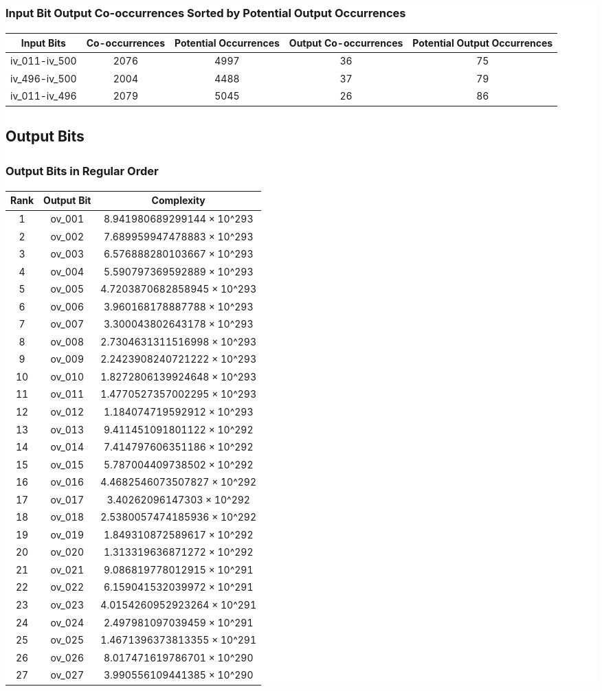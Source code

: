 ### Input Bit Output Co-occurrences Sorted by Potential Output Occurrences

| Input Bits | Co-occurrences | Potential Occurrences | Output Co-occurrences | Potential Output Occurrences |
|:----------:|:--------------:|:---------------------:|:---------------------:|:----------------------------:|
| iv_011-iv_500 | 2076 | 4997 | 36 | 75 |
| iv_496-iv_500 | 2004 | 4488 | 37 | 79 |
| iv_011-iv_496 | 2079 | 5045 | 26 | 86 |

## Output Bits

### Output Bits in Regular Order

| Rank | Output Bit | Complexity |
|:----:|:----------:|:----------:|
| 1 | ov_001 | 8.941980689299144 × 10^293 |
| 2 | ov_002 | 7.689959947478883 × 10^293 |
| 3 | ov_003 | 6.576888280103667 × 10^293 |
| 4 | ov_004 | 5.590797369592889 × 10^293 |
| 5 | ov_005 | 4.7203870682858945 × 10^293 |
| 6 | ov_006 | 3.960168178887788 × 10^293 |
| 7 | ov_007 | 3.300043802643178 × 10^293 |
| 8 | ov_008 | 2.7304631311516998 × 10^293 |
| 9 | ov_009 | 2.2423908240721222 × 10^293 |
| 10 | ov_010 | 1.8272806139924648 × 10^293 |
| 11 | ov_011 | 1.4770527357002295 × 10^293 |
| 12 | ov_012 | 1.184074719592912 × 10^293 |
| 13 | ov_013 | 9.411451091801122 × 10^292 |
| 14 | ov_014 | 7.414797606351186 × 10^292 |
| 15 | ov_015 | 5.787004409738502 × 10^292 |
| 16 | ov_016 | 4.4682546073507827 × 10^292 |
| 17 | ov_017 | 3.40262096147303 × 10^292 |
| 18 | ov_018 | 2.5380057474185936 × 10^292 |
| 19 | ov_019 | 1.849310872589617 × 10^292 |
| 20 | ov_020 | 1.313319636871272 × 10^292 |
| 21 | ov_021 | 9.086819778012915 × 10^291 |
| 22 | ov_022 | 6.159041532039972 × 10^291 |
| 23 | ov_023 | 4.0154260952923264 × 10^291 |
| 24 | ov_024 | 2.497981097039459 × 10^291 |
| 25 | ov_025 | 1.4671396373813355 × 10^291 |
| 26 | ov_026 | 8.017471619786701 × 10^290 |
| 27 | ov_027 | 3.990556109441385 × 10^290 |